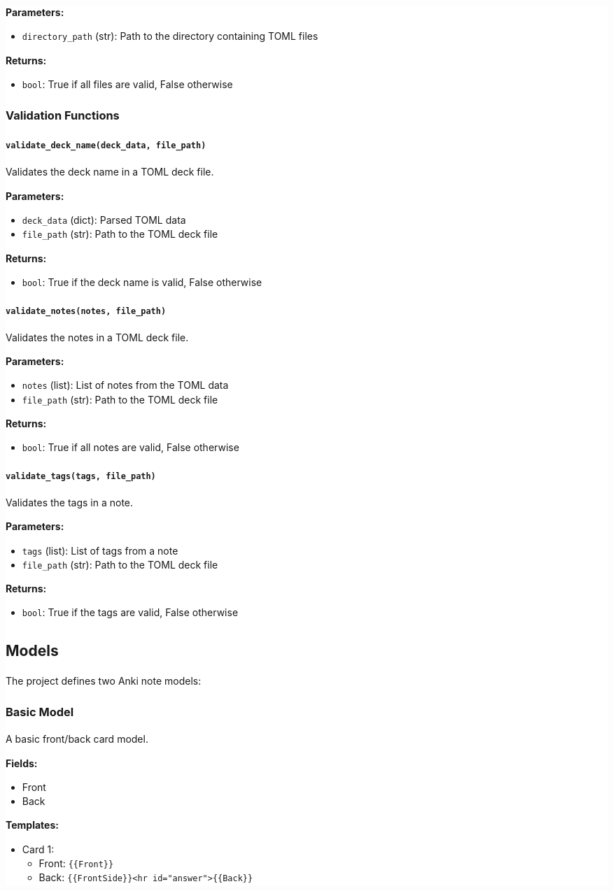 **Parameters:**
- `directory_path` (str): Path to the directory containing TOML files

**Returns:**
- `bool`: True if all files are valid, False otherwise

### Validation Functions

#### `validate_deck_name(deck_data, file_path)`

Validates the deck name in a TOML deck file.

**Parameters:**
- `deck_data` (dict): Parsed TOML data
- `file_path` (str): Path to the TOML deck file

**Returns:**
- `bool`: True if the deck name is valid, False otherwise

#### `validate_notes(notes, file_path)`

Validates the notes in a TOML deck file.

**Parameters:**
- `notes` (list): List of notes from the TOML data
- `file_path` (str): Path to the TOML deck file

**Returns:**
- `bool`: True if all notes are valid, False otherwise

#### `validate_tags(tags, file_path)`

Validates the tags in a note.

**Parameters:**
- `tags` (list): List of tags from a note
- `file_path` (str): Path to the TOML deck file

**Returns:**
- `bool`: True if the tags are valid, False otherwise

## Models

The project defines two Anki note models:

### Basic Model

A basic front/back card model.

**Fields:**
- Front
- Back

**Templates:**
- Card 1:
  - Front: `{{Front}}`
  - Back: `{{FrontSide}}<hr id="answer">{{Back}}`
